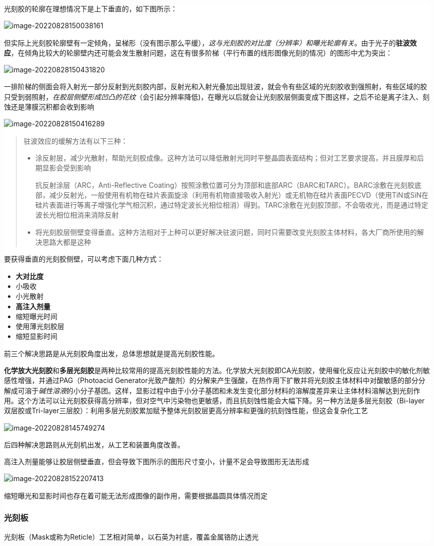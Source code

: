 光刻胶的轮廓在理想情况下是上下垂直的，如下图所示：

![image-20220828150038161](IC产业链简介.assets/image-20220828150038161.png)

但实际上光刻胶轮廓壁有一定倾角，呈梯形（没有图示那么平缓），*这与光刻胶的对比度（分辨率）和曝光轮廓有关*。由于光子的**驻波效应**，在倾角比较大的轮廓壁内还可能会发生散射问题，这在有很多阶梯（平行布置的线形图像光刻的情况）的图形中尤为突出：

![image-20220828150431820](IC产业链简介.assets/image-20220828150431820.png)

一排阶梯的侧面会将入射光一部分反射到光刻胶内部，反射光和入射光叠加出现驻波，就会令有些区域的光刻胶收到强照射，有些区域的胶只受到弱照射，*在胶层侧壁形成凹凸的花纹*（会引起分辨率降低)，在曝光以后就会让光刻胶层侧面变成下图这样，之后不论是离子注入、刻蚀还是薄膜沉积都会收到影响

![image-20220828150416289](IC产业链简介.assets/image-20220828150416289.png)

> 驻波效应的缓解方法有以下三种：
>
> * 涂反射层，减少光散射，帮助光刻胶成像。这种方法可以降低散射光同时平整晶圆表面结构；但对工艺要求提高，并且膜厚和后期显影会受到影响
>
>     抗反射涂层（ARC，Anti-Reflective Coating）按照涂敷位置可分为顶部和底部ARC（BARC和TARC）。BARC涂敷在光刻胶底部，减少反射光，一般使用有机物在硅片表面旋涂（利用有机物直接吸收入射光）或无机物在硅片表面PECVD（使用TiN或SiN在硅片表面进行等离子增强化学气相沉积，通过特定波长光相位相消）得到。TARC涂敷在光刻胶顶部，不会吸收光，而是通过特定波长光相位相消来消除反射
>
> * 将光刻胶层侧壁变得垂直。这种方法相对于上种可以更好解决驻波问题，同时只需要改变光刻胶主体材料，各大厂商所使用的解决思路大都是这种

要获得垂直的光刻胶侧壁，可以考虑下面几种方式：

* **大对比度**
* 小吸收
* 小光散射
* **高注入剂量**
* 缩短曝光时间
* 使用薄光刻胶层
* 缩短显影时间

前三个解决思路是从光刻胶角度出发，总体思想就是提高光刻胶性能。

**化学放大光刻胶**和**多层光刻胶**是两种比较常用的提高光刻胶性能的方法。化学放大光刻胶即CA光刻胶，使用催化反应让光刻胶中的敏化剂敏感性增强，并通过PAG（Photoacid Generator光致产酸剂）的分解来产生强酸，在热作用下扩散并将光刻胶主体材料中对酸敏感的部分分解成可溶于*碱性溶液*的小分子基团。这样，显影过程中由于小分子基团和未发生变化部分材料的溶解度差异来让主体材料溶解达到光刻作用。这个方法可以让光刻胶获得高分辨率，但对空气中污染物也更敏感，而且抗刻蚀性能会大幅下降。另一种方法是多层光刻胶（Bi-layer双层胶或Tri-layer三层胶）：利用多层光刻胶累加赋予整体光刻胶层更高分辨率和更强的抗刻蚀性能，但这会复杂化工艺

![image-20220828145749274](IC产业链简介.assets/image-20220828145749274.png)

后四种解决思路则从光刻机出发，从工艺和装置角度改善。

高注入剂量能够让胶层侧壁垂直，但会导致下图所示的图形尺寸变小，计量不足会导致图形无法形成

![image-20220828152207413](IC产业链简介.assets/image-20220828152207413.png)

缩短曝光和显影时间也存在着可能无法形成图像的副作用，需要根据晶圆具体情况而定

### 光刻板

光刻板（Mask或称为Reticle）工艺相对简单，以石英为衬底，覆盖金属铬防止透光
